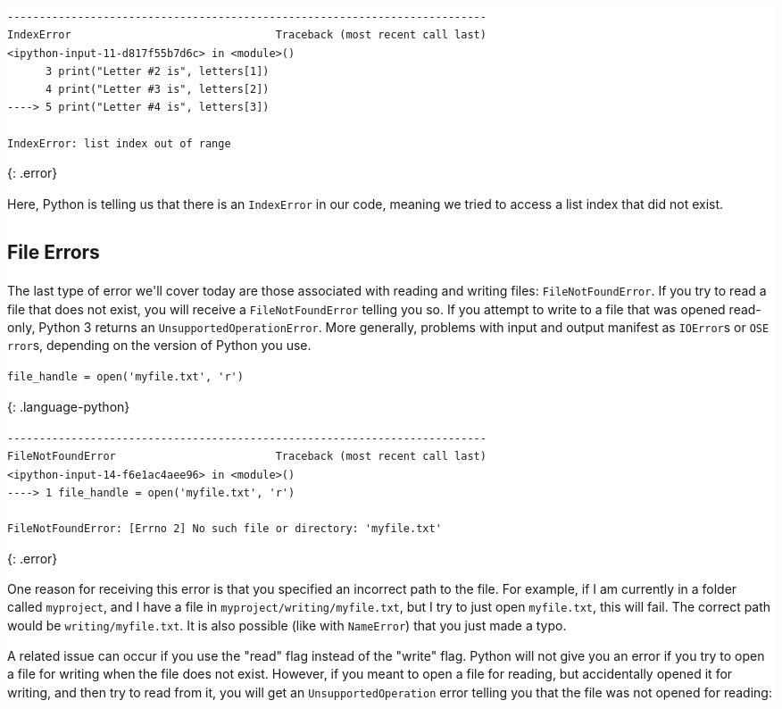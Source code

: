 ~~~
---------------------------------------------------------------------------
IndexError                                Traceback (most recent call last)
<ipython-input-11-d817f55b7d6c> in <module>()
      3 print("Letter #2 is", letters[1])
      4 print("Letter #3 is", letters[2])
----> 5 print("Letter #4 is", letters[3])

IndexError: list index out of range
~~~
{: .error}

Here,
Python is telling us that there is an `IndexError` in our code,
meaning we tried to access a list index that did not exist.

## File Errors

The last type of error we'll cover today
are those associated with reading and writing files: `FileNotFoundError`.
If you try to read a file that does not exist,
you will receive a `FileNotFoundError` telling you so.
If you attempt to write to a file that was opened read-only, Python 3
returns an `UnsupportedOperationError`.
More generally, problems with input and output manifest as
`IOError`s or `OSError`s, depending on the version of Python you use.

~~~
file_handle = open('myfile.txt', 'r')
~~~
{: .language-python}

~~~
---------------------------------------------------------------------------
FileNotFoundError                         Traceback (most recent call last)
<ipython-input-14-f6e1ac4aee96> in <module>()
----> 1 file_handle = open('myfile.txt', 'r')

FileNotFoundError: [Errno 2] No such file or directory: 'myfile.txt'
~~~
{: .error}

One reason for receiving this error is that you specified an incorrect path to the file.
For example,
if I am currently in a folder called `myproject`,
and I have a file in `myproject/writing/myfile.txt`,
but I try to just open `myfile.txt`,
this will fail.
The correct path would be `writing/myfile.txt`.
It is also possible (like with `NameError`) that you just made a typo.

A related issue can occur if you use the "read" flag instead of the "write" flag.
Python will not give you an error if you try to open a file for writing when the file does not exist.
However,
if you meant to open a file for reading,
but accidentally opened it for writing,
and then try to read from it,
you will get an `UnsupportedOperation` error
telling you that the file was not opened for reading:
